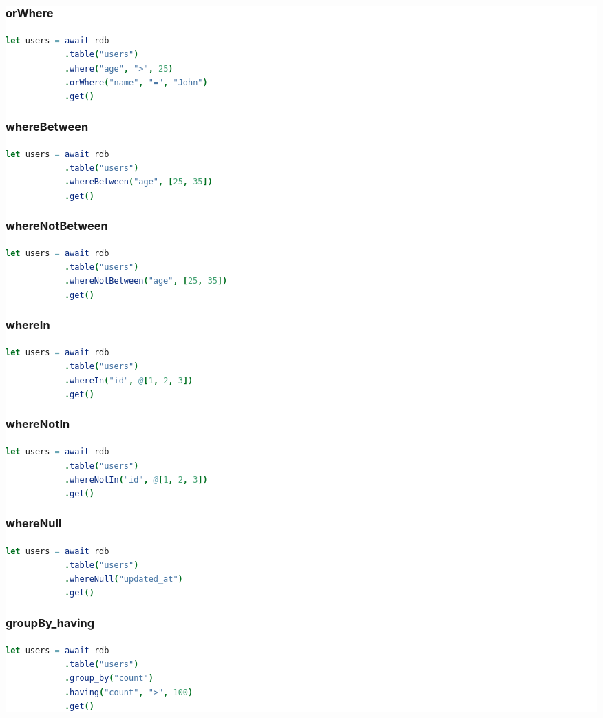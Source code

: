 ### orWhere
```nim
let users = await rdb
            .table("users")
            .where("age", ">", 25)
            .orWhere("name", "=", "John")
            .get()
```

### whereBetween
```nim
let users = await rdb
            .table("users")
            .whereBetween("age", [25, 35])
            .get()
```

### whereNotBetween
```nim
let users = await rdb
            .table("users")
            .whereNotBetween("age", [25, 35])
            .get()
```

### whereIn
```nim
let users = await rdb
            .table("users")
            .whereIn("id", @[1, 2, 3])
            .get()
```

### whereNotIn
```nim
let users = await rdb
            .table("users")
            .whereNotIn("id", @[1, 2, 3])
            .get()
```

### whereNull
```nim
let users = await rdb
            .table("users")
            .whereNull("updated_at")
            .get()
```

### groupBy_having
```nim
let users = await rdb
            .table("users")
            .group_by("count")
            .having("count", ">", 100)
            .get()
```
